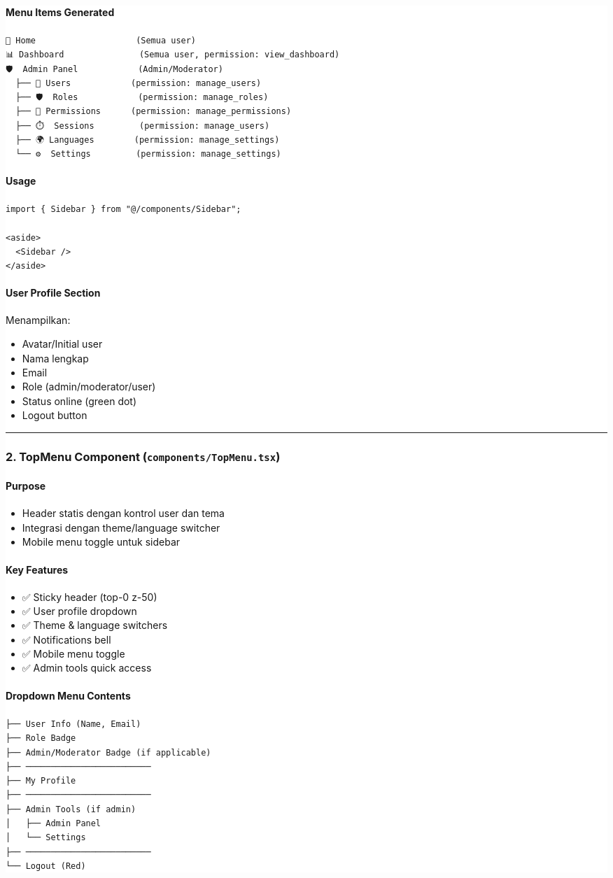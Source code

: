 #### Menu Items Generated
```
📍 Home                    (Semua user)
📊 Dashboard               (Semua user, permission: view_dashboard)
🛡️  Admin Panel            (Admin/Moderator)
  ├── 👥 Users            (permission: manage_users)
  ├── 🛡️  Roles            (permission: manage_roles)
  ├── 🔐 Permissions      (permission: manage_permissions)
  ├── ⏱️  Sessions         (permission: manage_users)
  ├── 🌍 Languages        (permission: manage_settings)
  └── ⚙️  Settings         (permission: manage_settings)
```

#### Usage
```tsx
import { Sidebar } from "@/components/Sidebar";

<aside>
  <Sidebar />
</aside>
```

#### User Profile Section
Menampilkan:
- Avatar/Initial user
- Nama lengkap
- Email
- Role (admin/moderator/user)
- Status online (green dot)
- Logout button

---

### 2. **TopMenu Component** (`components/TopMenu.tsx`)

#### Purpose
- Header statis dengan kontrol user dan tema
- Integrasi dengan theme/language switcher
- Mobile menu toggle untuk sidebar

#### Key Features
- ✅ Sticky header (top-0 z-50)
- ✅ User profile dropdown
- ✅ Theme & language switchers
- ✅ Notifications bell
- ✅ Mobile menu toggle
- ✅ Admin tools quick access

#### Dropdown Menu Contents
```
├── User Info (Name, Email)
├── Role Badge
├── Admin/Moderator Badge (if applicable)
├── ─────────────────────────
├── My Profile
├── ─────────────────────────
├── Admin Tools (if admin)
│   ├── Admin Panel
│   └── Settings
├── ─────────────────────────
└── Logout (Red)
```
